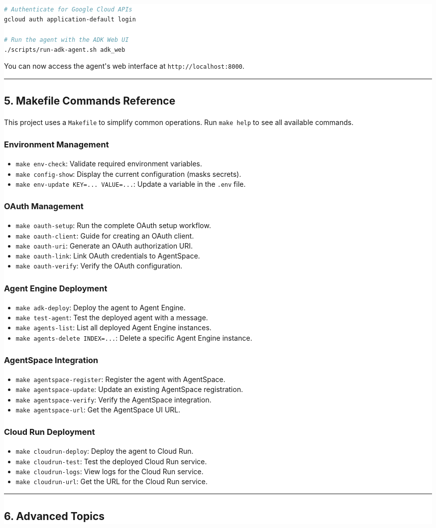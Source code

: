 ```bash
# Authenticate for Google Cloud APIs
gcloud auth application-default login

# Run the agent with the ADK Web UI
./scripts/run-adk-agent.sh adk_web
```
You can now access the agent's web interface at `http://localhost:8000`.

---

## 5. Makefile Commands Reference

This project uses a `Makefile` to simplify common operations. Run `make help` to see all available commands.

### Environment Management
- `make env-check`: Validate required environment variables.
- `make config-show`: Display the current configuration (masks secrets).
- `make env-update KEY=... VALUE=...`: Update a variable in the `.env` file.

### OAuth Management
- `make oauth-setup`: Run the complete OAuth setup workflow.
- `make oauth-client`: Guide for creating an OAuth client.
- `make oauth-uri`: Generate an OAuth authorization URI.
- `make oauth-link`: Link OAuth credentials to AgentSpace.
- `make oauth-verify`: Verify the OAuth configuration.

### Agent Engine Deployment
- `make adk-deploy`: Deploy the agent to Agent Engine.
- `make test-agent`: Test the deployed agent with a message.
- `make agents-list`: List all deployed Agent Engine instances.
- `make agents-delete INDEX=...`: Delete a specific Agent Engine instance.

### AgentSpace Integration
- `make agentspace-register`: Register the agent with AgentSpace.
- `make agentspace-update`: Update an existing AgentSpace registration.
- `make agentspace-verify`: Verify the AgentSpace integration.
- `make agentspace-url`: Get the AgentSpace UI URL.

### Cloud Run Deployment
- `make cloudrun-deploy`: Deploy the agent to Cloud Run.
- `make cloudrun-test`: Test the deployed Cloud Run service.
- `make cloudrun-logs`: View logs for the Cloud Run service.
- `make cloudrun-url`: Get the URL for the Cloud Run service.

---

## 6. Advanced Topics
